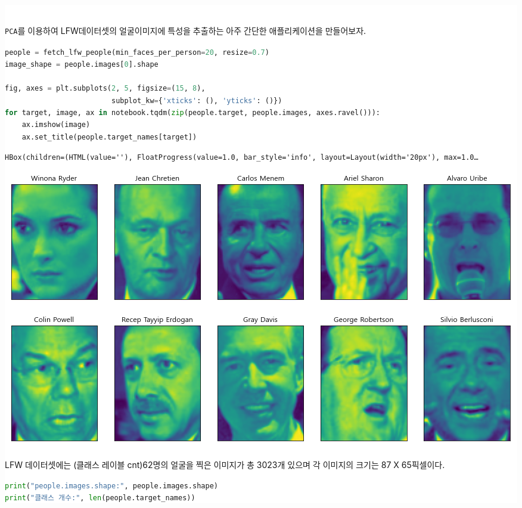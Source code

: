 <br>

`PCA`를 이용하여 LFW데이터셋의 얼굴이미지에 특성을 추출하는 아주 간단한 애플리케이션을 만들어보자.


```python
people = fetch_lfw_people(min_faces_per_person=20, resize=0.7)
image_shape = people.images[0].shape

fig, axes = plt.subplots(2, 5, figsize=(15, 8),
                         subplot_kw={'xticks': (), 'yticks': ()})
for target, image, ax in notebook.tqdm(zip(people.target, people.images, axes.ravel())):
    ax.imshow(image)
    ax.set_title(people.target_names[target])
```


    HBox(children=(HTML(value=''), FloatProgress(value=1.0, bar_style='info', layout=Layout(width='20px'), max=1.0…


    
    


![png](ML_PCA_files/ML_PCA_22_2.png)


LFW 데이터셋에는 (클래스 레이블 cnt)62명의 얼굴을 찍은 이미지가 총 3023개 있으며 각 이미지의 크기는 87 X 65픽셀이다. 


```python
print("people.images.shape:", people.images.shape)
print("클래스 개수:", len(people.target_names))
```
